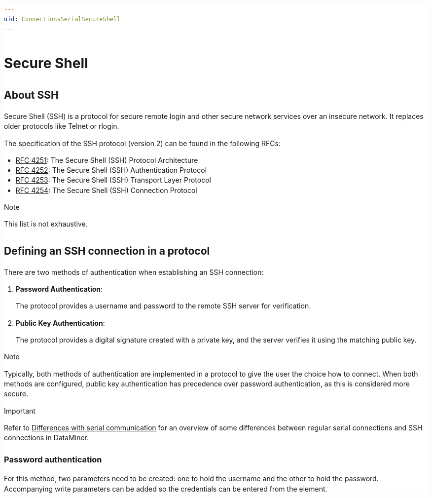```yaml
---
uid: ConnectionsSerialSecureShell
---
```


# Secure Shell

## About SSH

Secure Shell (SSH) is a protocol for secure remote login and other secure network services over an insecure network.
It replaces older protocols like Telnet or rlogin.

The specification of the SSH protocol (version 2) can be found in the following RFCs:

- [RFC 4251](https://datatracker.ietf.org/doc/html/rfc4251): The Secure Shell (SSH) Protocol Architecture
- [RFC 4252](https://datatracker.ietf.org/doc/html/rfc4252): The Secure Shell (SSH) Authentication Protocol
- [RFC 4253](https://datatracker.ietf.org/doc/html/rfc4253): The Secure Shell (SSH) Transport Layer Protocol
- [RFC 4254](https://datatracker.ietf.org/doc/html/rfc4254): The Secure Shell (SSH) Connection Protocol

> [!NOTE]
> This list is not exhaustive.

## Defining an SSH connection in a protocol

There are two methods of authentication when establishing an SSH connection:

1. **Password Authentication**:

   The protocol provides a username and password to the remote SSH server for verification.

1. **Public Key Authentication**:

   The protocol provides a digital signature created with a private key, and the server verifies it using the matching public key.

> [!NOTE]
> Typically, both methods of authentication are implemented in a protocol to give the user the choice how to connect. When both methods are configured, public key authentication has precedence over password authentication, as this is considered more secure.

> [!IMPORTANT]
> Refer to [Differences with serial communication](xref:ConnectionsSerialSecureShell#differences-with-serial-communication) for an overview of some differences between regular serial connections and SSH connections in DataMiner.

### Password authentication

For this method, two parameters need to be created: one to hold the username and the other to hold the password.
Accompanying write parameters can be added so the credentials can be entered from the element.
